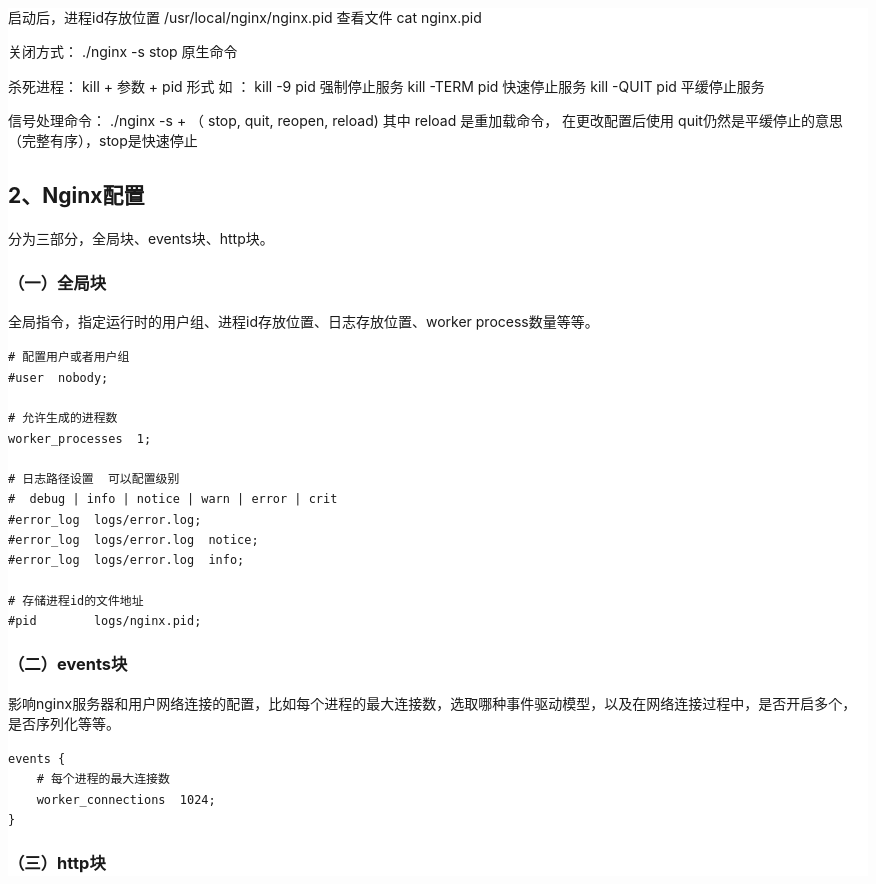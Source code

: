 启动后，进程id存放位置   /usr/local/nginx/nginx.pid
  查看文件   cat  nginx.pid

关闭方式： ./nginx -s  stop  原生命令

杀死进程：
kill  + 参数  +  pid 形式
如 ： kill -9 pid  强制停止服务
          kill -TERM pid  快速停止服务
          kill -QUIT  pid  平缓停止服务

信号处理命令：
./nginx -s + （ stop, quit, reopen, reload) 
其中 reload 是重加载命令，  在更改配置后使用
quit仍然是平缓停止的意思（完整有序），stop是快速停止



## 2、Nginx配置

分为三部分，全局块、events块、http块。

### （一）全局块

全局指令，指定运行时的用户组、进程id存放位置、日志存放位置、worker process数量等等。

```
# 配置用户或者用户组
#user  nobody;

# 允许生成的进程数
worker_processes  1;

# 日志路径设置  可以配置级别
#  debug | info | notice | warn | error | crit 
#error_log  logs/error.log;
#error_log  logs/error.log  notice;
#error_log  logs/error.log  info;

# 存储进程id的文件地址
#pid        logs/nginx.pid;
```

### （二）events块

影响nginx服务器和用户网络连接的配置，比如每个进程的最大连接数，选取哪种事件驱动模型，以及在网络连接过程中，是否开启多个，是否序列化等等。

```
events {
    # 每个进程的最大连接数
    worker_connections  1024;
}
```

### （三）http块
